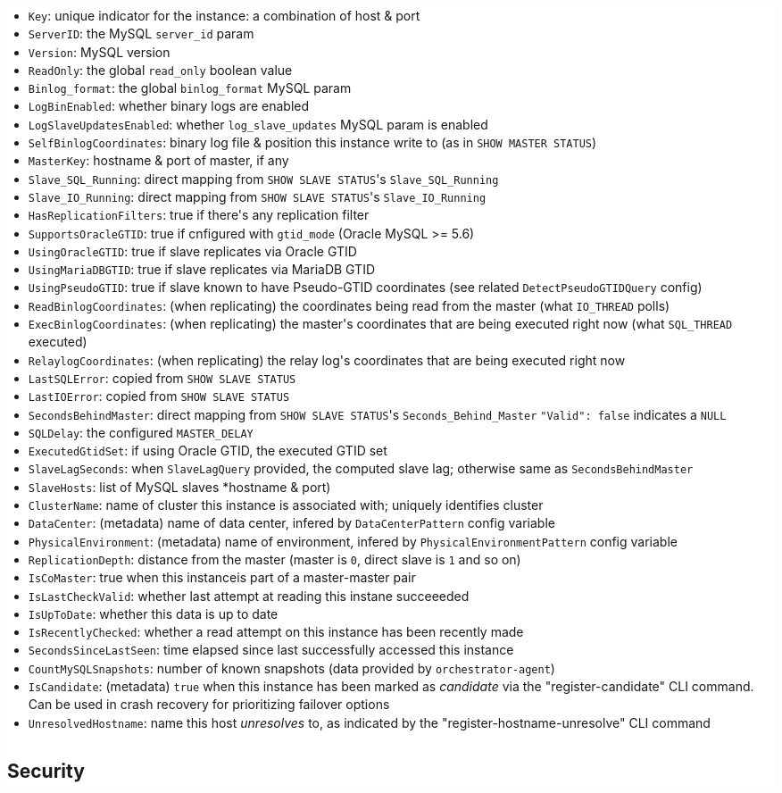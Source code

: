 * `Key`: unique indicator for the instance: a combination of host & port
* `ServerID`: the MySQL `server_id` param
* `Version`: MySQL version
* `ReadOnly`: the global `read_only` boolean value
* `Binlog_format`: the global `binlog_format` MySQL param
* `LogBinEnabled`: whether binary logs are enabled
* `LogSlaveUpdatesEnabled`:  whether `log_slave_updates` MySQL param is enabled
* `SelfBinlogCoordinates`: binary log file & position this instance write to (as in `SHOW MASTER STATUS`)
* `MasterKey`: hostname & port of master, if any
* `Slave_SQL_Running`: direct mapping from `SHOW SLAVE STATUS`'s `Slave_SQL_Running`
* `Slave_IO_Running`: direct mapping from `SHOW SLAVE STATUS`'s `Slave_IO_Running`
* `HasReplicationFilters`: true if there's any replication filter
* `SupportsOracleGTID`: true if cnfigured with `gtid_mode` (Oracle MySQL >= 5.6)
* `UsingOracleGTID`: true if slave replicates via Oracle GTID
* `UsingMariaDBGTID`:  true if slave replicates via MariaDB GTID
* `UsingPseudoGTID`: true if slave known to have Pseudo-GTID coordinates (see related `DetectPseudoGTIDQuery` config)
* `ReadBinlogCoordinates`: (when replicating) the coordinates being read from the master (what `IO_THREAD` polls)
* `ExecBinlogCoordinates`: (when replicating) the master's coordinates that are being executed right now (what `SQL_THREAD` executed)
* `RelaylogCoordinates`: (when replicating) the relay log's coordinates that are being executed right now
* `LastSQLError`: copied from `SHOW SLAVE STATUS`
* `LastIOError`: copied from `SHOW SLAVE STATUS`
* `SecondsBehindMaster`: direct mapping from `SHOW SLAVE STATUS`'s `Seconds_Behind_Master`
    `"Valid": false` indicates a `NULL`
* `SQLDelay`: the configured `MASTER_DELAY`
* `ExecutedGtidSet`: if using Oracle GTID, the executed GTID set
* `SlaveLagSeconds`: when `SlaveLagQuery` provided, the computed slave lag; otherwise same as `SecondsBehindMaster`
* `SlaveHosts`: list of MySQL slaves *hostname & port)
* `ClusterName`: name of cluster this instance is associated with; uniquely identifies cluster
* `DataCenter`: (metadata) name of data center, infered by `DataCenterPattern` config variable
* `PhysicalEnvironment`: (metadata) name of environment, infered by `PhysicalEnvironmentPattern` config variable
* `ReplicationDepth`: distance from the master (master is `0`, direct slave is `1` and so on)
* `IsCoMaster`: true when this instanceis part of a master-master pair
* `IsLastCheckValid`: whether last attempt at reading this instane succeeeded
* `IsUpToDate`: whether this data is up to date
* `IsRecentlyChecked`: whether a read attempt on this instance has been recently made
* `SecondsSinceLastSeen`: time elapsed since last successfully accessed this instance
* `CountMySQLSnapshots`: number of known snapshots (data provided by `orchestrator-agent`)
* `IsCandidate`: (metadata) `true` when this instance has been marked as _candidate_ via the "register-candidate" CLI command. Can be used in crash recovery for prioritizing failover options
* `UnresolvedHostname`: name this host _unresolves_ to, as indicated by the "register-hostname-unresolve" CLI command


## Security
